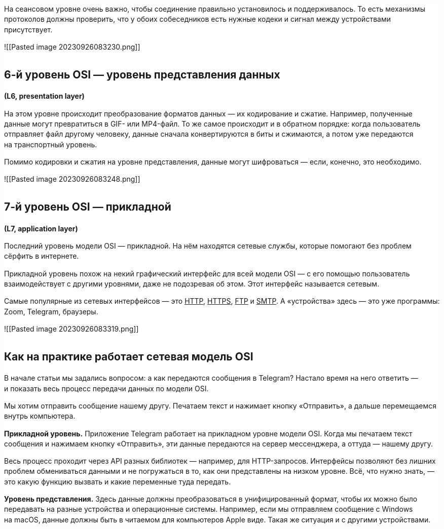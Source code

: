 На сеансовом уровне очень важно, чтобы соединение правильно установилось и поддерживалось. То есть механизмы протоколов должны проверить, что у обоих собеседников есть нужные кодеки и сигнал между устройствами присутствует.

![[Pasted image 20230926083230.png]]

## **6-й уровень OSI — уровень представления данных**  
**(L6, presentation layer)**

На этом уровне происходит преобразование форматов данных — их кодирование и сжатие. Например, полученные данные могут превратиться в GIF- или MP4-файл. То же самое происходит и в обратном порядке: когда пользователь отправляет файл другому человеку, данные сначала конвертируются в биты и сжимаются, а потом уже передаются на транспортный уровень.

Помимо кодировки и сжатия на уровне представления, данные могут шифроваться — если, конечно, это необходимо.

![[Pasted image 20230926083248.png]]

## **7-й уровень OSI — прикладной**  
**(L7, application layer)**

Последний уровень модели OSI — прикладной. На нём находятся сетевые службы, которые помогают без проблем сёрфить в интернете.

Прикладной уровень похож на некий графический интерфейс для всей модели OSI — с его помощью пользователь взаимодействует с другими уровнями, даже не подозревая об этом. Этот интерфейс называется сетевым.

Самые популярные из сетевых интерфейсов — это [HTTP](https://skillbox.ru/media/code/chto-takoe-http-i-zachem-on-nuzhen/), [HTTPS](https://ru.wikipedia.org/wiki/HTTPS), [FTP](https://skillbox.ru/media/code/protokol-ftp-chto-eto-takoe-i-kak-s-nim-rabotat/) и [SMTP](https://ru.wikipedia.org/wiki/SMTP). А «устройства» здесь — это уже программы: Zoom, Telegram, браузеры.

![[Pasted image 20230926083319.png]]

## **Как на практике работает сетевая модель OSI**

В начале статьи мы задались вопросом: а как передаются сообщения в Telegram? Настало время на него ответить — и показать весь процесс передачи данных по модели OSI.

Мы хотим отправить сообщение нашему другу. Печатаем текст и нажимает кнопку «Отправить», а дальше перемещаемся внутрь компьютера.

**Прикладной уровень.** Приложение Telegram работает на прикладном уровне модели OSI. Когда мы печатаем текст сообщения и нажимаем кнопку «Отправить», эти данные передаются на сервер мессенджера, а оттуда — нашему другу.

Весь процесс проходит через API разных библиотек — например, для HTTP-запросов. Интерфейсы позволяют без лишних проблем обмениваться данными и не погружаться в то, как они представлены на низком уровне. Всё, что нужно знать, — это какую функцию вызвать и какие переменные туда передать.

**Уровень представления.** Здесь данные должны преобразоваться в унифицированный формат, чтобы их можно было передавать на разные устройства и операционные системы. Например, если мы отправляем сообщение c Windows на macOS, данные должны быть в читаемом для компьютеров Apple виде. Такая же ситуация и с другими устройствами.
